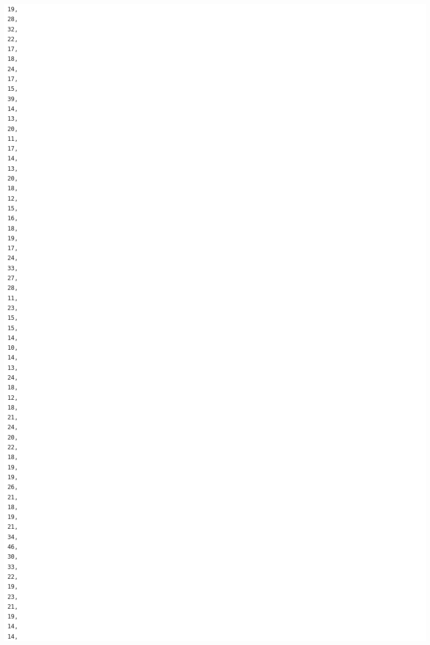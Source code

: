      19,
     28,
     32,
     22,
     17,
     18,
     24,
     17,
     15,
     39,
     14,
     13,
     20,
     11,
     17,
     14,
     13,
     20,
     18,
     12,
     15,
     16,
     18,
     19,
     17,
     24,
     33,
     27,
     28,
     11,
     23,
     15,
     15,
     14,
     10,
     14,
     13,
     24,
     18,
     12,
     18,
     21,
     24,
     20,
     22,
     18,
     19,
     19,
     26,
     21,
     18,
     19,
     21,
     34,
     46,
     30,
     33,
     22,
     19,
     23,
     21,
     19,
     14,
     14,